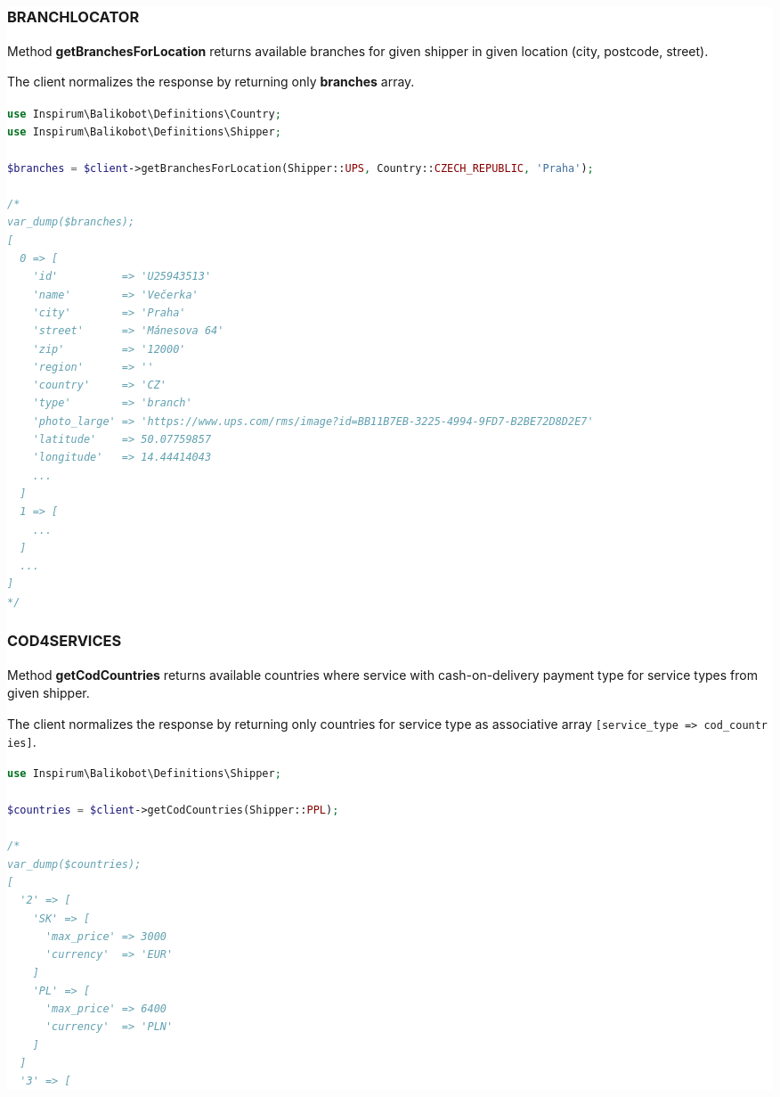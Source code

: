 
### **BRANCHLOCATOR**

Method **getBranchesForLocation** returns available branches for given shipper in given location (city, postcode, street).

The client normalizes the response by returning only **branches** array.

```php
use Inspirum\Balikobot\Definitions\Country;
use Inspirum\Balikobot\Definitions\Shipper;

$branches = $client->getBranchesForLocation(Shipper::UPS, Country::CZECH_REPUBLIC, 'Praha');

/*
var_dump($branches);
[
  0 => [
    'id'          => 'U25943513'
    'name'        => 'Večerka'
    'city'        => 'Praha'
    'street'      => 'Mánesova 64'
    'zip'         => '12000'
    'region'      => ''
    'country'     => 'CZ'
    'type'        => 'branch'
    'photo_large' => 'https://www.ups.com/rms/image?id=BB11B7EB-3225-4994-9FD7-B2BE72D8D2E7'
    'latitude'    => 50.07759857
    'longitude'   => 14.44414043
    ...
  ]
  1 => [
    ...
  ]
  ...
]
*/
```


### **COD4SERVICES**

Method **getCodCountries** returns available countries where service with cash-on-delivery payment type for service types from given shipper.

The client normalizes the response by returning only countries for service type as associative array `[service_type => cod_countries]`.

```php
use Inspirum\Balikobot\Definitions\Shipper;

$countries = $client->getCodCountries(Shipper::PPL);

/*
var_dump($countries);
[
  '2' => [
    'SK' => [
      'max_price' => 3000
      'currency'  => 'EUR'
    ]
    'PL' => [
      'max_price' => 6400
      'currency'  => 'PLN'
    ]
  ]
  '3' => [
```